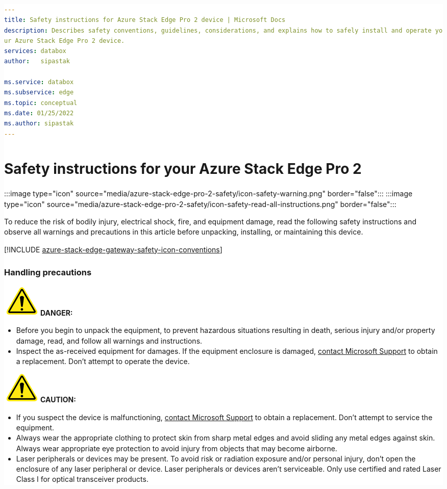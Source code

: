 ```yaml
---
title: Safety instructions for Azure Stack Edge Pro 2 device | Microsoft Docs
description: Describes safety conventions, guidelines, considerations, and explains how to safely install and operate your Azure Stack Edge Pro 2 device.
services: databox
author:   sipastak

ms.service: databox
ms.subservice: edge
ms.topic: conceptual
ms.date: 01/25/2022
ms.author: sipastak
---
```


# Safety instructions for your Azure Stack Edge Pro 2


:::image type="icon" source="media/azure-stack-edge-pro-2-safety/icon-safety-warning.png" border="false"::: :::image type="icon" source="media/azure-stack-edge-pro-2-safety/icon-safety-read-all-instructions.png" border="false":::

To reduce the risk of bodily injury, electrical shock, fire, and equipment damage, read the following safety instructions and observe all warnings and precautions in this article before unpacking, installing, or maintaining this device.

[!INCLUDE [azure-stack-edge-gateway-safety-icon-conventions](../../includes/azure-stack-edge-gateway-safety-icon-conventions.md)]

### Handling precautions

![Safety warning](./media/azure-stack-edge-pro-2-safety/icon-safety-warning.png)**DANGER:**
* Before you begin to unpack the equipment, to prevent hazardous situations resulting in death, serious injury and/or property damage, read, and follow all warnings and instructions.
* Inspect the as-received equipment for damages. If the equipment enclosure is damaged, [contact Microsoft Support](https://aka.ms/CONTACT-ASE-SUPPORT) to obtain a replacement. Don’t attempt to operate the device.


![Safety warning](./media/azure-stack-edge-pro-2-safety/icon-safety-warning.png)**CAUTION:**
* If you suspect the device is malfunctioning, [contact Microsoft Support](https://aka.ms/CONTACT-ASE-SUPPORT) to obtain a replacement. Don’t attempt to service the equipment. 
* Always wear the appropriate clothing to protect skin from sharp metal edges and avoid sliding any metal edges against skin. Always wear appropriate eye protection to avoid injury from objects that may become airborne.
* Laser peripherals or devices may be present. To avoid risk or radiation exposure and/or personal injury, don’t open the enclosure of any laser peripheral or device. Laser peripherals or devices aren’t serviceable. Only use certified and rated Laser Class I for optical transceiver products.
